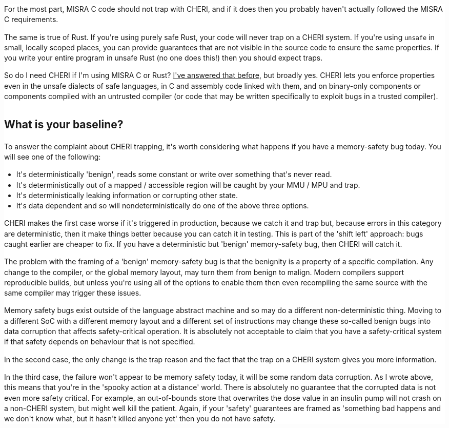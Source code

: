 For the most part, MISRA C code should not trap with CHERI, and if it does then you probably haven't actually followed the MISRA C requirements.

The same is true of Rust.
If you're using purely safe Rust, your code will never trap on a CHERI system.
If you're using `unsafe` in small, locally scoped places, you can provide guarantees that are not visible in the source code to ensure the same properties.
If you write your entire program in unsafe Rust (no one does this!) then you should expect traps.

So do I need CHERI if I'm using MISRA C or Rust?
[I've answered that before](/cheri/myths/2024/08/28/cheri-myths-safe-languages.html), but broadly yes.
CHERI lets you enforce properties even in the unsafe dialects of safe languages, in C and assembly code linked with them, and on binary-only components or components compiled with an untrusted compiler (or code that may be written specifically to exploit bugs in a trusted compiler).

## What is your baseline?

To answer the complaint about CHERI trapping, it's worth considering what happens if you have a memory-safety bug today.
You will see one of the following:

 - It's deterministically 'benign', reads some constant or write over something that's never read.
 - It's deterministically out of a mapped / accessible region will be caught by your MMU / MPU and trap.
 - It's deterministically leaking information or corrupting other state.
 - It's data dependent and so will nondeterministically do one of the above three options.

CHERI makes the first case worse if it's triggered in production, because we catch it and trap but, because errors in this category are deterministic, then it make things better because you can catch it in testing.
This is part of the 'shift left' approach: bugs caught earlier are cheaper to fix.
If you have a deterministic but 'benign' memory-safety bug, then CHERI will catch it.

The problem with the framing of a 'benign' memory-safety bug is that the benignity is a property of a specific compilation.
Any change to the compiler, or the global memory layout, may turn them from benign to malign.
Modern compilers support reproducible builds, but unless you're using all of the options to enable them then even recompiling the same source with the same compiler may trigger these issues.

Memory safety bugs exist outside of the language abstract machine and so may do a different non-deterministic thing.
Moving to a different SoC with a different memory layout and a different set of instructions may change these so-called benign bugs into data corruption that affects safety-critical operation.
It is absolutely not acceptable to claim that you have a safety-critical system if that safety depends on behaviour that is not specified.

In the second case, the only change is the trap reason and the fact that the trap on a CHERI system gives you more information.

In the third case, the failure won't appear to be memory safety today, it will be some random data corruption.
As I wrote above, this means that you're in the 'spooky action at a distance' world.
There is absolutely no guarantee that the corrupted data is not even more safety critical.
For example, an out-of-bounds store that overwrites the dose value in an insulin pump will not crash on a non-CHERI system, but might well kill the patient.
Again, if your 'safety' guarantees are framed as 'something bad happens and we don't know what, but it hasn't killed anyone yet' then you do not have safety.
